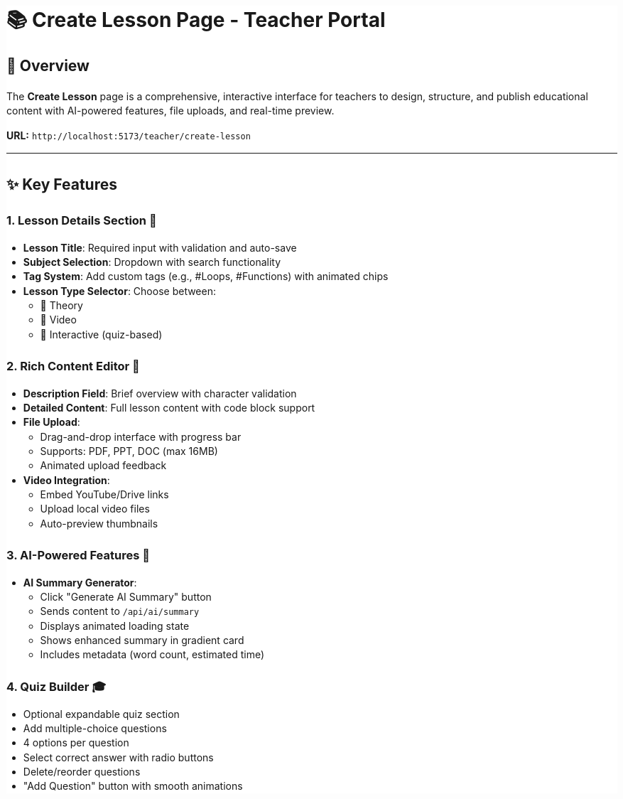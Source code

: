 # 📚 Create Lesson Page - Teacher Portal

## 🎯 Overview
The **Create Lesson** page is a comprehensive, interactive interface for teachers to design, structure, and publish educational content with AI-powered features, file uploads, and real-time preview.

**URL:** `http://localhost:5173/teacher/create-lesson`

---

## ✨ Key Features

### 1. **Lesson Details Section** 📝
- **Lesson Title**: Required input with validation and auto-save
- **Subject Selection**: Dropdown with search functionality
- **Tag System**: Add custom tags (e.g., #Loops, #Functions) with animated chips
- **Lesson Type Selector**: Choose between:
  - 🧠 Theory
  - 🎥 Video
  - 🧩 Interactive (quiz-based)

### 2. **Rich Content Editor** 📖
- **Description Field**: Brief overview with character validation
- **Detailed Content**: Full lesson content with code block support
- **File Upload**: 
  - Drag-and-drop interface with progress bar
  - Supports: PDF, PPT, DOC (max 16MB)
  - Animated upload feedback
- **Video Integration**:
  - Embed YouTube/Drive links
  - Upload local video files
  - Auto-preview thumbnails

### 3. **AI-Powered Features** 🤖
- **AI Summary Generator**:
  - Click "Generate AI Summary" button
  - Sends content to `/api/ai/summary`
  - Displays animated loading state
  - Shows enhanced summary in gradient card
  - Includes metadata (word count, estimated time)

### 4. **Quiz Builder** 🎓
- Optional expandable quiz section
- Add multiple-choice questions
- 4 options per question
- Select correct answer with radio buttons
- Delete/reorder questions
- "Add Question" button with smooth animations
